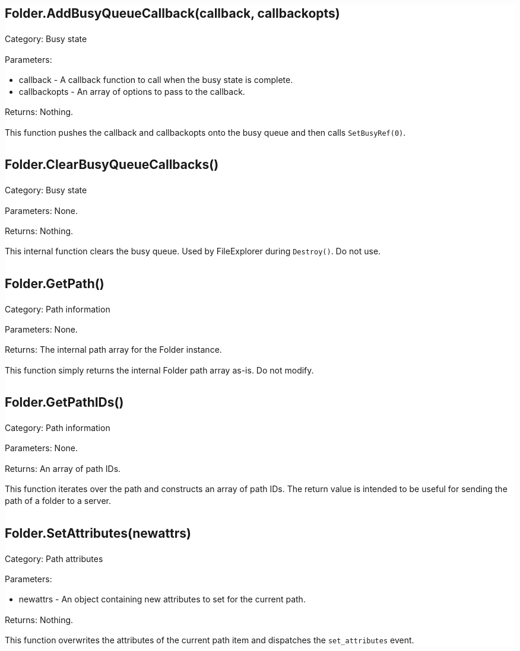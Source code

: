 Folder.AddBusyQueueCallback(callback, callbackopts)
---------------------------------------------------

Category:  Busy state

Parameters:

* callback - A callback function to call when the busy state is complete.
* callbackopts - An array of options to pass to the callback.

Returns:  Nothing.

This function pushes the callback and callbackopts onto the busy queue and then calls `SetBusyRef(0)`.

Folder.ClearBusyQueueCallbacks()
--------------------------------

Category:  Busy state

Parameters:  None.

Returns:  Nothing.

This internal function clears the busy queue.  Used by FileExplorer during `Destroy()`.  Do not use.

Folder.GetPath()
----------------

Category:  Path information

Parameters:  None.

Returns:  The internal path array for the Folder instance.

This function simply returns the internal Folder path array as-is.  Do not modify.

Folder.GetPathIDs()
-------------------

Category:  Path information

Parameters:  None.

Returns:  An array of path IDs.

This function iterates over the path and constructs an array of path IDs.  The return value is intended to be useful for sending the path of a folder to a server.

Folder.SetAttributes(newattrs)
------------------------------

Category:  Path attributes

Parameters:

* newattrs - An object containing new attributes to set for the current path.

Returns:  Nothing.

This function overwrites the attributes of the current path item and dispatches the `set_attributes` event.
